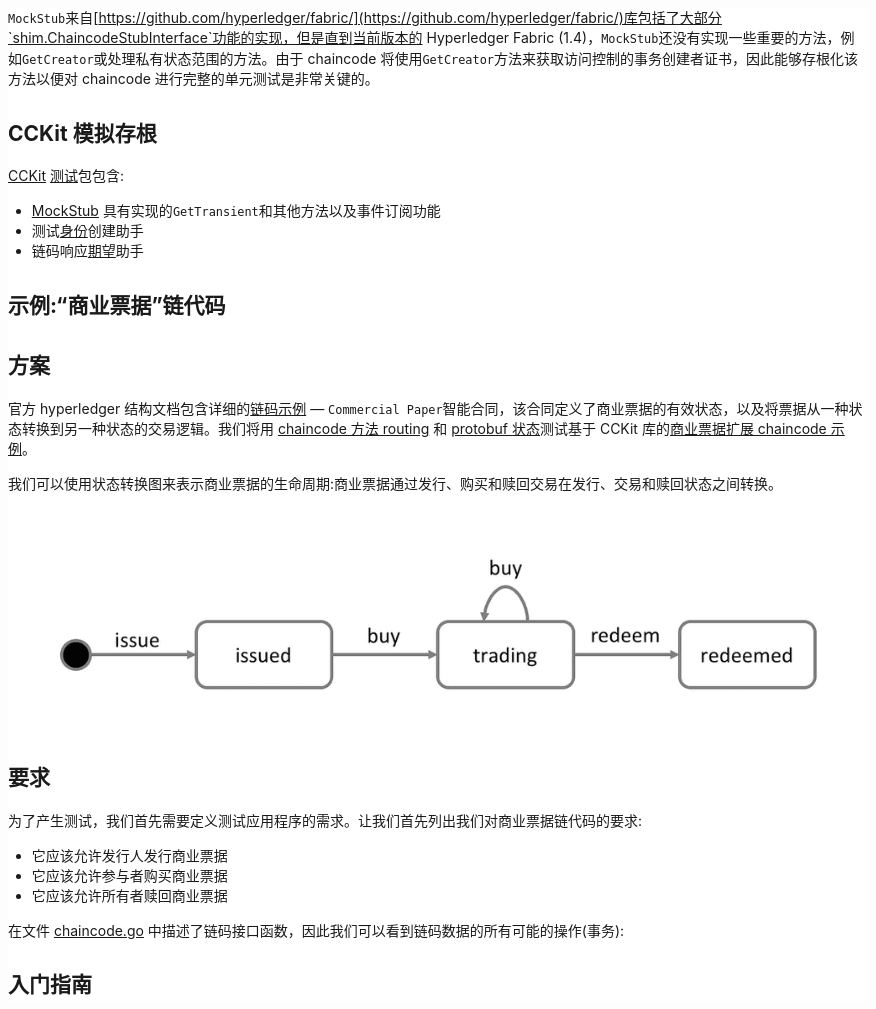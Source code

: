 `MockStub`来自[https://github.com/hyperledger/fabric/](https://github.com/hyperledger/fabric/)库包括了大部分`shim.ChaincodeStubInterface`功能的实现，但是直到当前版本的 Hyperledger Fabric (1.4)，`MockStub`还没有实现一些重要的方法，例如`GetCreator`或处理私有状态范围的方法。由于 chaincode 将使用`GetCreator`方法来获取访问控制的事务创建者证书，因此能够存根化该方法以便对 chaincode 进行完整的单元测试是非常关键的。

## CCKit 模拟存根

[CCKit](https://github.com/s7techlab/cckit) [测试](https://gist.github.com/vitiko/)包包含:

*   [MockStub](https://github.com/s7techlab/cckit/blob/master/testing/mockstub.go) 具有实现的`GetTransient`和其他方法以及事件订阅功能
*   测试[身份](https://github.com/s7techlab/cckit/blob/master/testing/identity.go)创建助手
*   链码响应[期望](https://github.com/s7techlab/cckit/blob/master/testing/expect/matcher.go)助手

## 示例:“商业票据”链代码

## 方案

官方 hyperledger 结构文档包含详细的[链码示例](https://hyperledger-fabric.readthedocs.io/en/release-1.4/developapps/scenario.html) — `Commercial Paper`智能合同，该合同定义了商业票据的有效状态，以及将票据从一种状态转换到另一种状态的交易逻辑。我们将用 [chaincode 方法 routing](/coinmonks/routing-and-middleware-for-developing-hyperledger-fabric-chaincode-written-in-go-90913951bf08) 和 [protobuf 状态](/coinmonks/hyperledger-fabric-smart-contract-data-model-protobuf-to-chaincode-state-mapping-191cdcfa0b78)测试基于 CCKit 库的[商业票据扩展 chaincode 示例](https://gist.github.com/examples/cpaper_extended)。

我们可以使用状态转换图来表示商业票据的生命周期:商业票据通过发行、购买和赎回交易在发行、交易和赎回状态之间转换。

![](img/9da81e234fe3dd75c5a7246e7a554654.png)

## 要求

为了产生测试，我们首先需要定义测试应用程序的需求。让我们首先列出我们对商业票据链代码的要求:

*   它应该允许发行人发行商业票据
*   它应该允许参与者购买商业票据
*   它应该允许所有者赎回商业票据

在文件 [chaincode.go](https://gist.github.com/examples/cpaper_extended/chaincode.go) 中描述了链码接口函数，因此我们可以看到链码数据的所有可能的操作(事务):

## 入门指南

